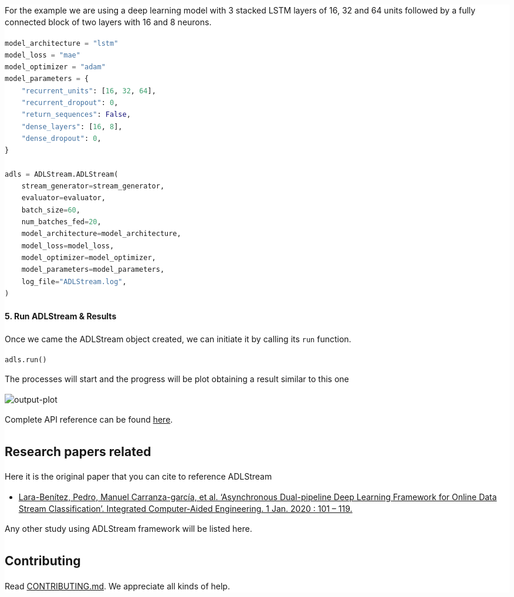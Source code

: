 For the example we are using a deep learning model with 3 stacked LSTM layers of 16, 32 and 64 units followed by a fully connected block of two layers with 16 and 8 neurons.

```python
model_architecture = "lstm"
model_loss = "mae"
model_optimizer = "adam"
model_parameters = {
    "recurrent_units": [16, 32, 64],
    "recurrent_dropout": 0,
    "return_sequences": False,
    "dense_layers": [16, 8],
    "dense_dropout": 0,
}

adls = ADLStream.ADLStream(
    stream_generator=stream_generator,
    evaluator=evaluator,
    batch_size=60,
    num_batches_fed=20,
    model_architecture=model_architecture,
    model_loss=model_loss,
    model_optimizer=model_optimizer,
    model_parameters=model_parameters,
    log_file="ADLStream.log",
)
```

#### 5. Run ADLStream & Results

Once we came the ADLStream object created, we can initiate it by calling its `run` function.

```python
adls.run()
```

The processes will start and the progress will be plot obtaining a result similar to this one

![output-plot](https://raw.githubusercontent.com/pedrolarben/ADLStream/master/docs/img/fakedata-example.gif)

Complete API reference can be found [here](https://adlstream.readthedocs.io).

## Research papers related

Here it is the original paper that you can cite to reference ADLStream

* [Lara-Benítez, Pedro, Manuel Carranza-garcía, et al. ‘Asynchronous Dual-pipeline Deep Learning Framework for Online Data Stream Classification’. Integrated Computer-Aided Engineering. 1 Jan. 2020 : 101 – 119.](https://doi.org/10.3233/ICA-200617)

Any other study using ADLStream framework will be listed here.

## Contributing

Read [CONTRIBUTING.md](CONTRIBUTING.md). We appreciate all kinds of help.

